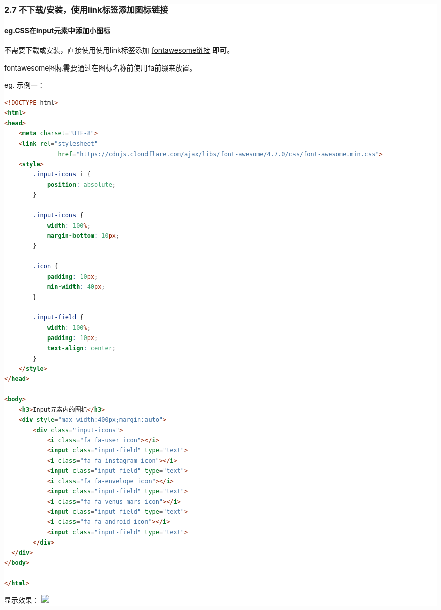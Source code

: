 ### 2.7 不下载/安装，使用link标签添加图标链接
#### eg.CSS在input元素中添加小图标
不需要下载或安装，直接使用使用link标签添加 [fontawesome链接](https://fontawesome.com/) 即可。

fontawesome图标需要通过在图标名称前使用fa前缀来放置。

eg. 示例一：
```html
<!DOCTYPE html>
<html>
<head>
	<meta charset="UTF-8">
	<link rel="stylesheet" 
	           href="https://cdnjs.cloudflare.com/ajax/libs/font-awesome/4.7.0/css/font-awesome.min.css"> 
    <style> 
        .input-icons i { 
            position: absolute; 
        } 
          
        .input-icons { 
            width: 100%; 
            margin-bottom: 10px; 
        } 
          
        .icon { 
            padding: 10px; 
            min-width: 40px; 
        } 
          
        .input-field { 
            width: 100%; 
            padding: 10px; 
            text-align: center; 
        } 
    </style> 
</head> 
  
<body> 
    <h3>Input元素内的图标</h3> 
    <div style="max-width:400px;margin:auto"> 
        <div class="input-icons"> 
            <i class="fa fa-user icon"></i> 
            <input class="input-field" type="text"> 
            <i class="fa fa-instagram icon"></i> 
            <input class="input-field" type="text"> 
            <i class="fa fa-envelope icon"></i> 
            <input class="input-field" type="text"> 
            <i class="fa fa-venus-mars icon"></i> 
            <input class="input-field" type="text"> 
            <i class="fa fa-android icon"></i> 
            <input class="input-field" type="text"> 
        </div> 
  </div> 
</body> 
  
</html>
```
显示效果：
![](https://hcx-blog-images.oss-cn-chengdu.aliyuncs.com/images/20220301204715.png)
